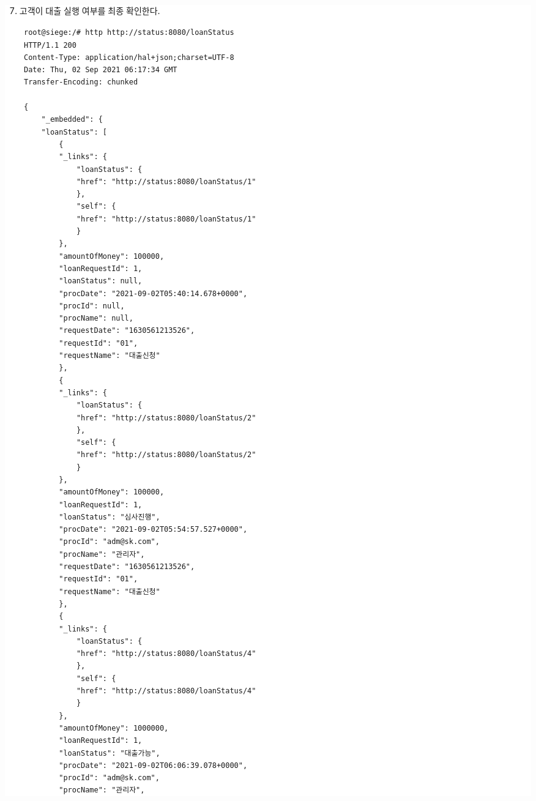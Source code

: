 7. 고객이 대출 실행 여부를 최종 확인한다. 
   ```
	root@siege:/# http http://status:8080/loanStatus
	HTTP/1.1 200 
	Content-Type: application/hal+json;charset=UTF-8
	Date: Thu, 02 Sep 2021 06:17:34 GMT
	Transfer-Encoding: chunked

	{
	    "_embedded": {
		"loanStatus": [
		    {
			"_links": {
			    "loanStatus": {
				"href": "http://status:8080/loanStatus/1"
			    },
			    "self": {
				"href": "http://status:8080/loanStatus/1"
			    }
			},
			"amountOfMoney": 100000,
			"loanRequestId": 1,
			"loanStatus": null,
			"procDate": "2021-09-02T05:40:14.678+0000",
			"procId": null,
			"procName": null,
			"requestDate": "1630561213526",
			"requestId": "01",
			"requestName": "대출신청"
		    },
		    {
			"_links": {
			    "loanStatus": {
				"href": "http://status:8080/loanStatus/2"
			    },
			    "self": {
				"href": "http://status:8080/loanStatus/2"
			    }
			},
			"amountOfMoney": 100000,
			"loanRequestId": 1,
			"loanStatus": "심사진행",
			"procDate": "2021-09-02T05:54:57.527+0000",
			"procId": "adm@sk.com",
			"procName": "관리자",
			"requestDate": "1630561213526",
			"requestId": "01",
			"requestName": "대출신청"
		    },
		    {
			"_links": {
			    "loanStatus": {
				"href": "http://status:8080/loanStatus/4"
			    },
			    "self": {
				"href": "http://status:8080/loanStatus/4"
			    }
			},
			"amountOfMoney": 1000000,
			"loanRequestId": 1,
			"loanStatus": "대출가능",
			"procDate": "2021-09-02T06:06:39.078+0000",
			"procId": "adm@sk.com",
			"procName": "관리자",
   ```